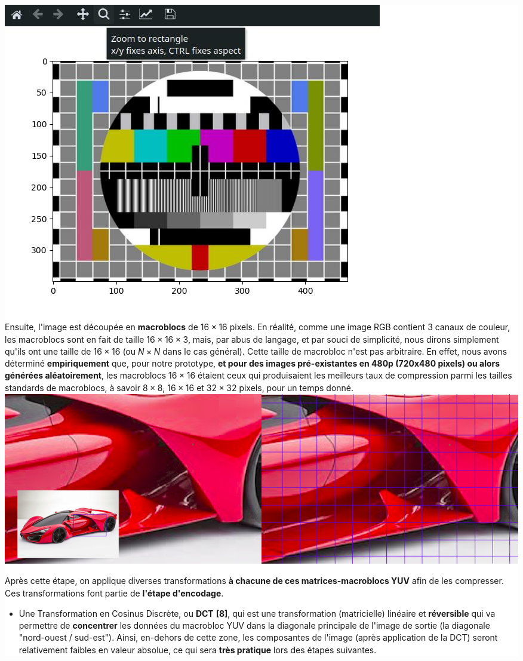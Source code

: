 ![mire TV en format YUV](../VFU/assets/version_yuv.jpg)

Ensuite, l'image est découpée en **macroblocs** de $16 \times 16$ pixels. En réalité, comme une image RGB contient 3 canaux de couleur, les macroblocs sont en fait de taille $16\times 16\times 3$, mais, par abus de langage, et par souci de simplicité, nous dirons simplement qu'ils ont une taille de $16 \times 16$ (ou $N \times N$ dans le cas général). Cette taille de macrobloc n'est pas arbitraire. En effet, nous avons déterminé **empiriquement** que, pour notre prototype, **et pour des images pré-existantes en 480p (720x480 pixels) ou alors générées aléatoirement**, les macroblocs $16 \times 16$ étaient ceux qui produisaient les meilleurs taux de compression parmi les tailles standards de macroblocs, à savoir $8 \times 8$, $16 \times 16$ et $32 \times 32$ pixels, pour un temps donné. ![Décomposition en macroblocs de 16x16 pixels](rapport.assets/macrobloc.png)

Après cette étape, on applique diverses transformations **à chacune de ces matrices-macroblocs YUV** afin de les compresser. Ces transformations font partie de **l'étape d'encodage**.

-   Une Transformation en Cosinus Discrète, ou **DCT** **[8]**, qui est une transformation (matricielle) linéaire et **réversible** qui va permettre de **concentrer** les données du macrobloc YUV dans la diagonale principale de l'image de sortie (la diagonale "nord-ouest / sud-est"). Ainsi, en-dehors de cette zone, les composantes de l'image (après application de la DCT) seront relativement faibles en valeur absolue, ce qui sera **très pratique** lors des étapes suivantes.

